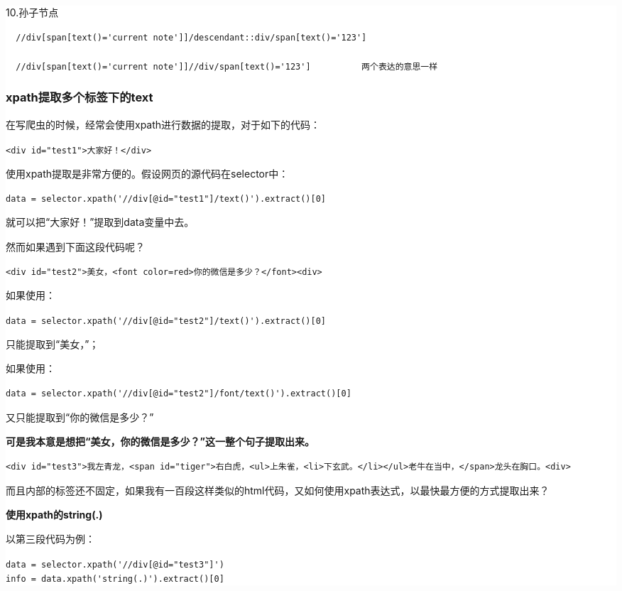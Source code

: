 10.孙子节点

```
  //div[span[text()='current note']]/descendant::div/span[text()='123']

  //div[span[text()='current note']]//div/span[text()='123']          两个表达的意思一样
```

### xpath提取多个标签下的text

在写爬虫的时候，经常会使用xpath进行数据的提取，对于如下的代码：

```
<div id="test1">大家好！</div>
```

使用xpath提取是非常方便的。假设网页的源代码在selector中：

```
data = selector.xpath('//div[@id="test1"]/text()').extract()[0]
```

就可以把“大家好！”提取到data变量中去。

然而如果遇到下面这段代码呢？

```
<div id="test2">美女，<font color=red>你的微信是多少？</font><div>
```

如果使用：

```
data = selector.xpath('//div[@id="test2"]/text()').extract()[0]
```

只能提取到“美女，”；

如果使用：

```
data = selector.xpath('//div[@id="test2"]/font/text()').extract()[0]
```

又只能提取到“你的微信是多少？”

**可是我本意是想把“美女，你的微信是多少？”这一整个句子提取出来。**

```
<div id="test3">我左青龙，<span id="tiger">右白虎，<ul>上朱雀，<li>下玄武。</li></ul>老牛在当中，</span>龙头在胸口。<div>
```

而且内部的标签还不固定，如果我有一百段这样类似的html代码，又如何使用xpath表达式，以最快最方便的方式提取出来？

**使用xpath的string(.)**

以第三段代码为例：

```
data = selector.xpath('//div[@id="test3"]')
info = data.xpath('string(.)').extract()[0]
```
